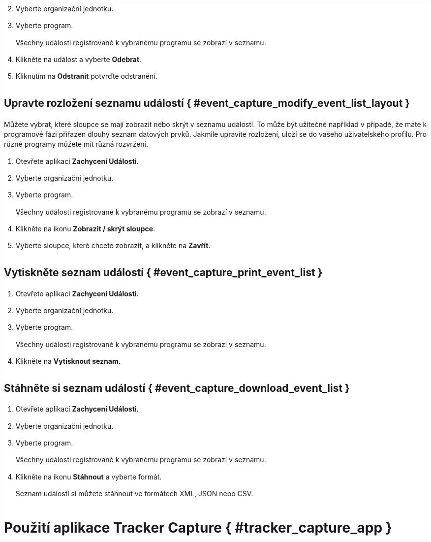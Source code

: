 2.  Vyberte organizační jednotku.

3.  Vyberte program.

    Všechny události registrované k vybranému programu se zobrazí v seznamu.

4.  Klikněte na událost a vyberte **Odebrat**.

5.  Kliknutím na **Odstranit** potvrďte odstranění.

## Upravte rozložení seznamu událostí { #event_capture_modify_event_list_layout }

Můžete vybrat, které sloupce se mají zobrazit nebo skrýt v seznamu událostí. To může být užitečné například v případě, že máte k programové fázi přiřazen dlouhý seznam datových prvků. Jakmile upravíte rozložení, uloží se do vašeho uživatelského profilu. Pro různé programy můžete mít různá rozvržení.

1.  Otevřete aplikaci **Zachycení Události**.

2.  Vyberte organizační jednotku.

3.  Vyberte program.

    Všechny události registrované k vybranému programu se zobrazí v seznamu.

4.  Klikněte na ikonu **Zobrazit / skrýt sloupce**.

5.  Vyberte sloupce, které chcete zobrazit, a klikněte na **Zavřít**.

## Vytiskněte seznam událostí { #event_capture_print_event_list }

1.  Otevřete aplikaci **Zachycení Události**.

2.  Vyberte organizační jednotku.

3.  Vyberte program.

    Všechny události registrované k vybranému programu se zobrazí v seznamu.

4.  Klikněte na **Vytisknout seznam**.

## Stáhněte si seznam událostí { #event_capture_download_event_list }

1.  Otevřete aplikaci **Zachycení Události**.

2.  Vyberte organizační jednotku.

3.  Vyberte program.

    Všechny události registrované k vybranému programu se zobrazí v seznamu.

4.  Klikněte na ikonu **Stáhnout** a vyberte formát.

    Seznam událostí si můžete stáhnout ve formátech XML, JSON nebo CSV.

# Použití aplikace Tracker Capture { #tracker_capture_app }
